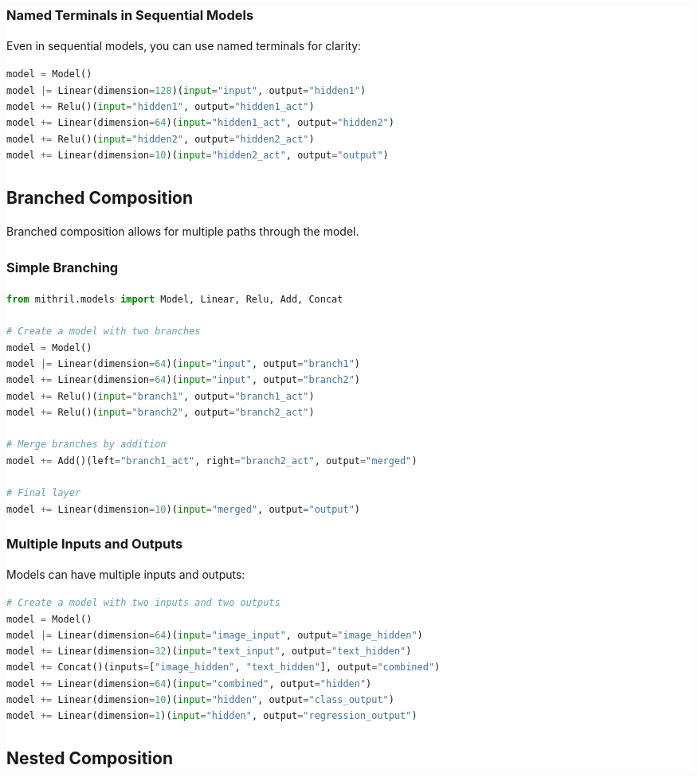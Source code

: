 ### Named Terminals in Sequential Models

Even in sequential models, you can use named terminals for clarity:

```python
model = Model()
model |= Linear(dimension=128)(input="input", output="hidden1")
model += Relu()(input="hidden1", output="hidden1_act")
model += Linear(dimension=64)(input="hidden1_act", output="hidden2")
model += Relu()(input="hidden2", output="hidden2_act")
model += Linear(dimension=10)(input="hidden2_act", output="output")
```

## Branched Composition

Branched composition allows for multiple paths through the model.

### Simple Branching

```python
from mithril.models import Model, Linear, Relu, Add, Concat

# Create a model with two branches
model = Model()
model |= Linear(dimension=64)(input="input", output="branch1")
model += Linear(dimension=64)(input="input", output="branch2")
model += Relu()(input="branch1", output="branch1_act")
model += Relu()(input="branch2", output="branch2_act")

# Merge branches by addition
model += Add()(left="branch1_act", right="branch2_act", output="merged")

# Final layer
model += Linear(dimension=10)(input="merged", output="output")
```

### Multiple Inputs and Outputs

Models can have multiple inputs and outputs:

```python
# Create a model with two inputs and two outputs
model = Model()
model |= Linear(dimension=64)(input="image_input", output="image_hidden")
model += Linear(dimension=32)(input="text_input", output="text_hidden")
model += Concat()(inputs=["image_hidden", "text_hidden"], output="combined")
model += Linear(dimension=64)(input="combined", output="hidden")
model += Linear(dimension=10)(input="hidden", output="class_output")
model += Linear(dimension=1)(input="hidden", output="regression_output")
```

## Nested Composition
